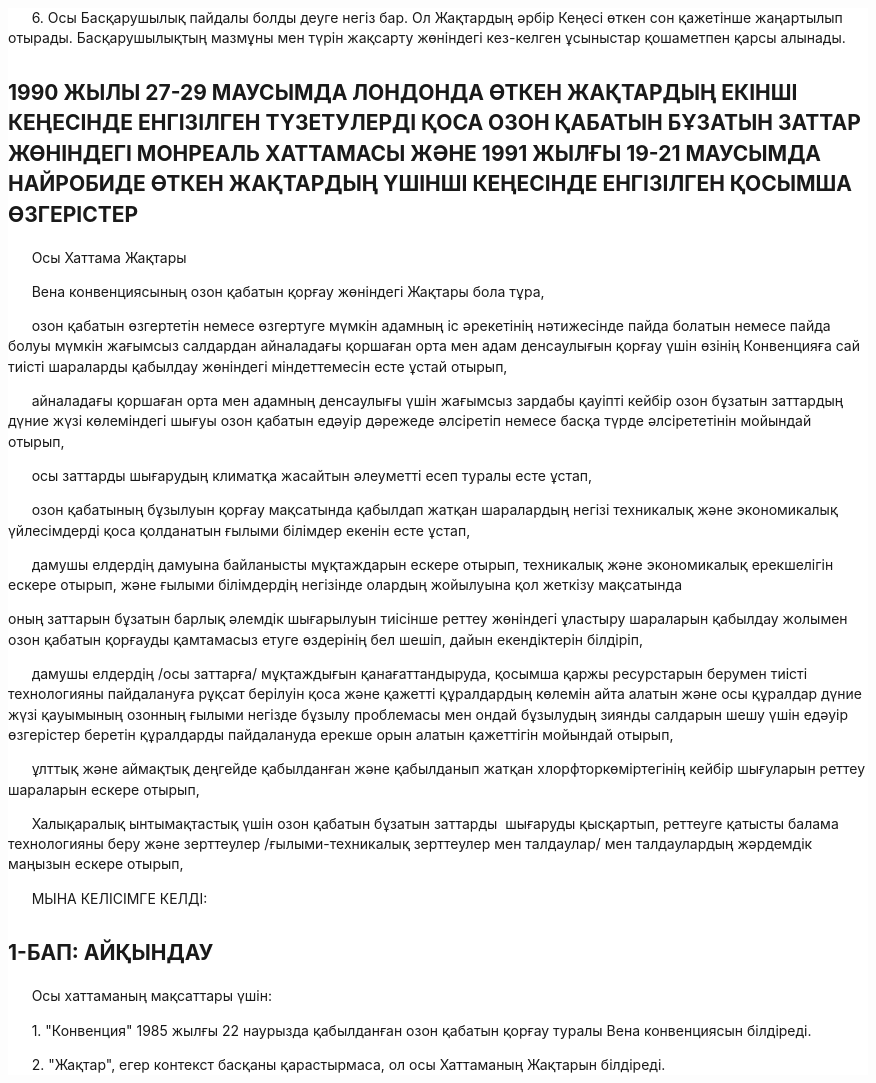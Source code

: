       6. Осы Басқарушылық пайдалы болды деуге негіз бар. Ол Жақтардың әрбір Кеңесі өткен сон қажетінше жаңартылып отырады. Басқарушылықтың мазмұны мен түрін жақсарту жөніндегі кез-келген ұсыныстар қошаметпен қарсы алынады.

## 1990 ЖЫЛЫ 27-29 МАУСЫМДА ЛОНДОНДА ӨТКЕН ЖАҚТАРДЫҢ ЕКІНШІ КЕҢЕСІНДЕ ЕНГІЗІЛГЕН ТҮЗЕТУЛЕРДІ ҚОСА ОЗОН ҚАБАТЫН БҰЗАТЫН ЗАТТАР ЖӨНІНДЕГІ МОНРЕАЛЬ ХАТТАМАСЫ ЖӘНЕ 1991 ЖЫЛҒЫ 19-21 МАУСЫМДА НАЙРОБИДЕ ӨТКЕН ЖАҚТАРДЫҢ ҮШІНШІ КЕҢЕСІНДЕ ЕНГІЗІЛГЕН ҚОСЫМША ӨЗГЕРІСТЕР

      Осы Хаттама Жақтары

      Вена конвенциясының озон қабатын қорғау жөніндегі Жақтары бола тұра,

      озон қабатын өзгертетін немесе өзгертуге мүмкін адамның іс әрекетінің нәтижесінде пайда болатын немесе пайда болуы мүмкін жағымсыз салдардан айналадағы қоршаған орта мен адам денсаулығын қорғау үшін өзінің Конвенцияға сай тиісті шараларды қабылдау жөніндегі міндеттемесін есте ұстай отырып,

      айналадағы қоршаған орта мен адамның денсаулығы үшін жағымсыз зардабы қауіпті кейбір озон бұзатын заттардың дүние жүзі көлеміндегі шығуы озон қабатын едәуір дәрежеде әлсіретіп немесе басқа түрде әлсірететінін мойындай отырып,

      осы заттарды шығарудың климатқа жасайтын әлеуметті есеп туралы есте ұстап,

      озон қабатының бұзылуын қорғау мақсатында қабылдап жатқан шаралардың негізі техникалық және экономикалық үйлесімдерді қоса қолданатын ғылыми білімдер екенін есте ұстап,

      дамушы елдердің дамуына байланысты мұқтаждарын ескере отырып, техникалық және экономикалық ерекшелігін ескере отырып, және ғылыми білімдердің негізінде олардың жойылуына қол жеткізу мақсатында

оның заттарын бұзатын барлық әлемдік шығарылуын тиісінше реттеу жөніндегі ұластыру шараларын қабылдау жолымен озон қабатын қорғауды қамтамасыз етуге өздерінің бел шешіп, дайын екендіктерін білдіріп,

      дамушы елдердің /осы заттарға/ мұқтаждығын қанағаттандыруда, қосымша қаржы ресурстарын берумен тиісті технологияны пайдалануға рұқсат берілуін қоса және қажетті құралдардың көлемін айта алатын және осы құралдар дүние жүзі қауымының озонның ғылыми негізде бұзылу проблемасы мен ондай бұзылудың зиянды салдарын шешу үшін едәуір өзгерістер беретін құралдарды пайдалануда ерекше орын алатын қажеттігін мойындай отырып,

      ұлттық және аймақтық деңгейде қабылданған және қабылданып жатқан хлорфторкөміртегінің кейбір шығуларын реттеу шараларын ескере отырып,

      Халықаралық ынтымақтастық үшін озон қабатын бұзатын заттарды  шығаруды қысқартып, реттеуге қатысты балама технологияны беру және зерттеулер /ғылыми-техникалық зерттеулер мен талдаулар/ мен талдаулардың жәрдемдік маңызын ескере отырып,

      МЫНА КЕЛІСІМГЕ КЕЛДІ:

## 1-БАП: АЙҚЫНДАУ

      Осы хаттаманың мақсаттары үшін:

      1. "Конвенция" 1985 жылғы 22 наурызда қабылданған озон қабатын қорғау туралы Вена конвенциясын білдіреді.

      2. "Жақтар", егер контекст басқаны қарастырмаса, ол осы Хаттаманың Жақтарын білдіреді.
